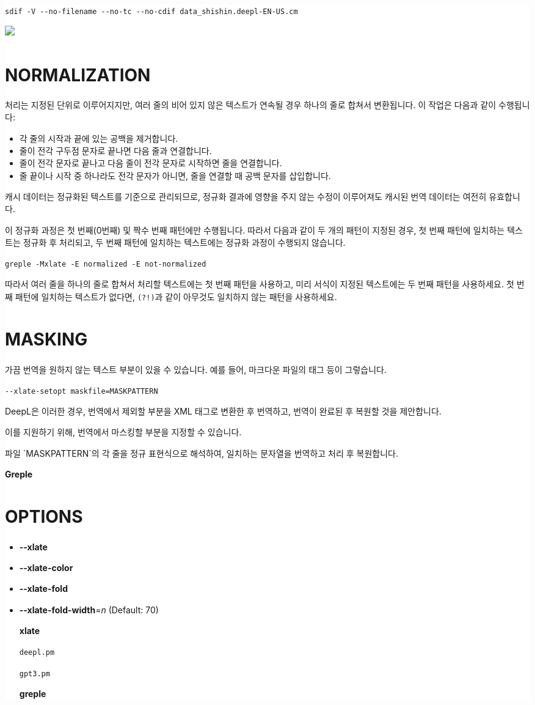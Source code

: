     sdif -V --no-filename --no-tc --no-cdif data_shishin.deepl-EN-US.cm

<div>
    <p>
    <img width="750" src="https://raw.githubusercontent.com/kaz-utashiro/App-Greple-xlate/main/images/sdif-cm-view.png">
    </p>
</div>

# NORMALIZATION

처리는 지정된 단위로 이루어지지만, 여러 줄의 비어 있지 않은 텍스트가 연속될 경우 하나의 줄로 합쳐서 변환됩니다. 이 작업은 다음과 같이 수행됩니다:

- 각 줄의 시작과 끝에 있는 공백을 제거합니다.
- 줄이 전각 구두점 문자로 끝나면 다음 줄과 연결합니다.
- 줄이 전각 문자로 끝나고 다음 줄이 전각 문자로 시작하면 줄을 연결합니다.
- 줄 끝이나 시작 중 하나라도 전각 문자가 아니면, 줄을 연결할 때 공백 문자를 삽입합니다.

캐시 데이터는 정규화된 텍스트를 기준으로 관리되므로, 정규화 결과에 영향을 주지 않는 수정이 이루어져도 캐시된 번역 데이터는 여전히 유효합니다.

이 정규화 과정은 첫 번째(0번째) 및 짝수 번째 패턴에만 수행됩니다. 따라서 다음과 같이 두 개의 패턴이 지정된 경우, 첫 번째 패턴에 일치하는 텍스트는 정규화 후 처리되고, 두 번째 패턴에 일치하는 텍스트에는 정규화 과정이 수행되지 않습니다.

    greple -Mxlate -E normalized -E not-normalized

따라서 여러 줄을 하나의 줄로 합쳐서 처리할 텍스트에는 첫 번째 패턴을 사용하고, 미리 서식이 지정된 텍스트에는 두 번째 패턴을 사용하세요. 첫 번째 패턴에 일치하는 텍스트가 없다면, `(?!)`과 같이 아무것도 일치하지 않는 패턴을 사용하세요.

# MASKING

가끔 번역을 원하지 않는 텍스트 부분이 있을 수 있습니다. 예를 들어, 마크다운 파일의 태그 등이 그렇습니다.

    --xlate-setopt maskfile=MASKPATTERN

DeepL은 이러한 경우, 번역에서 제외할 부분을 XML 태그로 변환한 후 번역하고, 번역이 완료된 후 복원할 것을 제안합니다.

이를 지원하기 위해, 번역에서 마스킹할 부분을 지정할 수 있습니다.

파일 \`MASKPATTERN\`의 각 줄을 정규 표현식으로 해석하여, 일치하는 문자열을 번역하고 처리 후 복원합니다.

**Greple**

# OPTIONS

- **--xlate**
- **--xlate-color**
- **--xlate-fold**
- **--xlate-fold-width**=_n_ (Default: 70)

    **xlate**

    `deepl.pm`

    `gpt3.pm`

    **greple**
